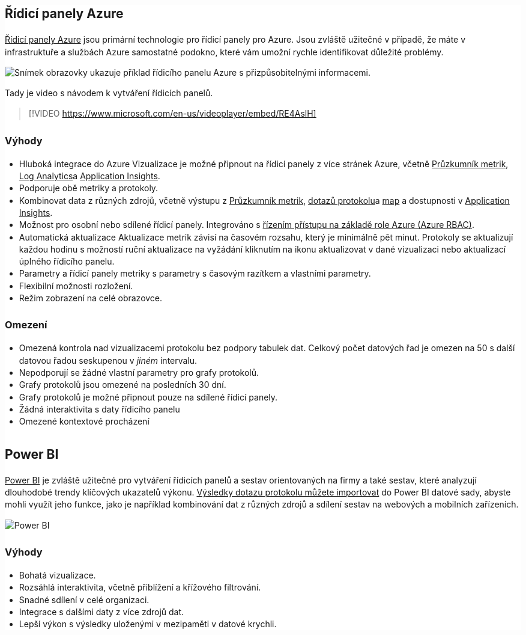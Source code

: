 ## <a name="azure-dashboards"></a>Řídicí panely Azure
[Řídicí panely Azure](../azure-portal/azure-portal-dashboards.md) jsou primární technologie pro řídicí panely pro Azure. Jsou zvláště užitečné v případě, že máte v infrastruktuře a službách Azure samostatné podokno, které vám umožní rychle identifikovat důležité problémy.

![Snímek obrazovky ukazuje příklad řídicího panelu Azure s přizpůsobitelnými informacemi.](media/visualizations/dashboard.png)

Tady je video s návodem k vytváření řídicích panelů.

> [!VIDEO https://www.microsoft.com/en-us/videoplayer/embed/RE4AslH]

### <a name="advantages"></a>Výhody
- Hluboká integrace do Azure Vizualizace je možné připnout na řídicí panely z více stránek Azure, včetně [Průzkumník metrik](essentials/metrics-charts.md), [Log Analytics](logs/log-analytics-overview.md)a [Application Insights](app/app-insights-overview.md).
- Podporuje obě metriky a protokoly.
- Kombinovat data z různých zdrojů, včetně výstupu z [Průzkumník metrik](essentials/metrics-charts.md), [dotazů protokolu](logs/log-query-overview.md)a [map](app/app-map.md) a dostupnosti v [Application Insights](app/app-insights-overview.md).
- Možnost pro osobní nebo sdílené řídicí panely. Integrováno s [řízením přístupu na základě role Azure (Azure RBAC)](../role-based-access-control/overview.md).
- Automatická aktualizace Aktualizace metrik závisí na časovém rozsahu, který je minimálně pět minut. Protokoly se aktualizují každou hodinu s možností ruční aktualizace na vyžádání kliknutím na ikonu aktualizovat v dané vizualizaci nebo aktualizací úplného řídicího panelu.
- Parametry a řídicí panely metriky s parametry s časovým razítkem a vlastními parametry.
- Flexibilní možnosti rozložení.
- Režim zobrazení na celé obrazovce.


### <a name="limitations"></a>Omezení
- Omezená kontrola nad vizualizacemi protokolu bez podpory tabulek dat. Celkový počet datových řad je omezen na 50 s další datovou řadou seskupenou v _jiném_ intervalu.
- Nepodporují se žádné vlastní parametry pro grafy protokolů.
- Grafy protokolů jsou omezené na posledních 30 dní.
- Grafy protokolů je možné připnout pouze na sdílené řídicí panely.
- Žádná interaktivita s daty řídicího panelu
- Omezené kontextové procházení


## <a name="power-bi"></a>Power BI
[Power BI](https://powerbi.microsoft.com/documentation/powerbi-service-get-started/) je zvláště užitečné pro vytváření řídicích panelů a sestav orientovaných na firmy a také sestav, které analyzují dlouhodobé trendy klíčových ukazatelů výkonu. [Výsledky dotazu protokolu můžete importovat](visualize/powerbi.md) do Power BI datové sady, abyste mohli využít jeho funkce, jako je například kombinování dat z různých zdrojů a sdílení sestav na webových a mobilních zařízeních.

![Power BI](media/visualizations/power-bi.png)

### <a name="advantages"></a>Výhody
- Bohatá vizualizace.
- Rozsáhlá interaktivita, včetně přiblížení a křížového filtrování.
- Snadné sdílení v celé organizaci.
- Integrace s dalšími daty z více zdrojů dat.
- Lepší výkon s výsledky uloženými v mezipaměti v datové krychli.
